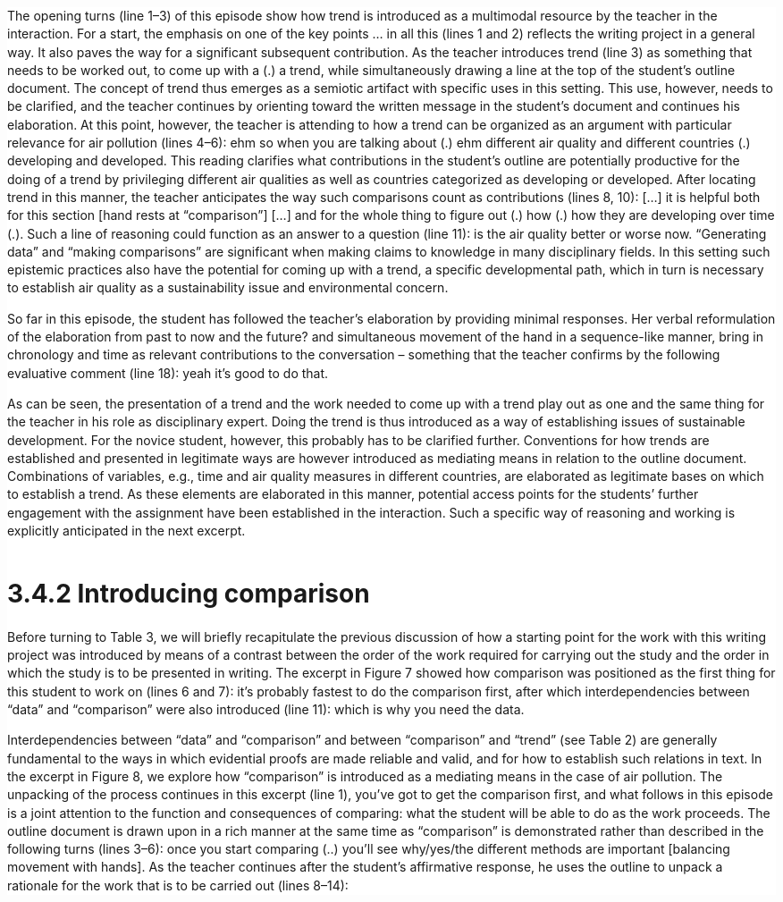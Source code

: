 The opening turns (line 1–3) of this episode show how trend is introduced as a multimodal resource by the teacher in the interaction. For a start, the emphasis on one of the key points … in all this (lines 1 and 2) reflects the writing project in a general way. It also paves the way for a significant subsequent contribution. As the teacher introduces trend (line 3) as something that needs to be worked out, to come up with a (.) a trend, while simultaneously drawing a line at the top of the student’s outline document. The concept of trend thus emerges as a semiotic artifact with specific uses in this setting. This use, however, needs to be clarified, and the teacher continues by orienting toward the written message in the student’s document and continues his elaboration. At this point, however, the teacher is attending to how a trend can be organized as an argument with particular relevance for air pollution (lines 4–6): ehm so when you are talking about (.) ehm different air quality and different countries (.) developing and developed. This reading clarifies what contributions in the student’s outline are potentially productive for the doing of a trend by privileging different air qualities as well as countries categorized as developing or developed. After locating trend in this manner, the teacher anticipates the way such comparisons count as contributions (lines 8, 10): […] it is helpful both for this section [hand rests at “comparison”] […] and for the whole thing to figure out (.) how (.) how they are developing over time (.). Such a line of reasoning could function as an answer to a question (line 11): is the air quality better or worse now. “Generating data” and “making comparisons” are significant when making claims to knowledge in many disciplinary fields. In this setting such epistemic practices also have the potential for coming up with a trend, a specific developmental path, which in turn is necessary to establish air quality as a sustainability issue and environmental concern.

So far in this episode, the student has followed the teacher’s elaboration by providing minimal responses. Her verbal reformulation of the elaboration from past to now and the future? and simultaneous movement of the hand in a sequence-like manner, bring in chronology and time as relevant contributions to the conversation – something that the teacher confirms by the following evaluative comment (line 18): yeah it’s good to do that.

As can be seen, the presentation of a trend and the work needed to come up with a trend play out as one and the same thing for the teacher in his role as disciplinary expert. Doing the trend is thus introduced as a way of establishing issues of sustainable development. For the novice student, however, this probably has to be clarified further. Conventions for how trends are established and presented in legitimate ways are however introduced as mediating means in relation to the outline document. Combinations of variables, e.g., time and air quality measures in different countries, are elaborated as legitimate bases on which to establish a trend. As these elements are elaborated in this manner, potential access points for the students’ further engagement with the assignment have been established in the interaction. Such a specific way of reasoning and working is explicitly anticipated in the next excerpt.

# 3.4.2 Introducing comparison

Before turning to Table 3, we will briefly recapitulate the previous discussion of how a starting point for the work with this writing project was introduced by means of a contrast between the order of the work required for carrying out the study and the order in which the study is to be presented in writing. The excerpt in Figure 7 showed how comparison was positioned as the first thing for this student to work on (lines 6 and 7): it’s probably fastest to do the comparison first, after which interdependencies between “data” and “comparison” were also introduced (line 11): which is why you need the data.

Interdependencies between “data” and “comparison” and between “comparison” and “trend” (see Table 2) are generally fundamental to the ways in which evidential proofs are made reliable and valid, and for how to establish such relations in text. In the excerpt in Figure 8, we explore how “comparison” is introduced as a mediating means in the case of air pollution. The unpacking of the process continues in this excerpt (line 1), you’ve got to get the comparison first, and what follows in this episode is a joint attention to the function and consequences of comparing: what the student will be able to do as the work proceeds. The outline document is drawn upon in a rich manner at the same time as “comparison” is demonstrated rather than described in the following turns (lines 3–6): once you start comparing (..) you’ll see why/yes/the different methods are important [balancing movement with hands]. As the teacher continues after the student’s affirmative response, he uses the outline to unpack a rationale for the work that is to be carried out (lines 8–14):
